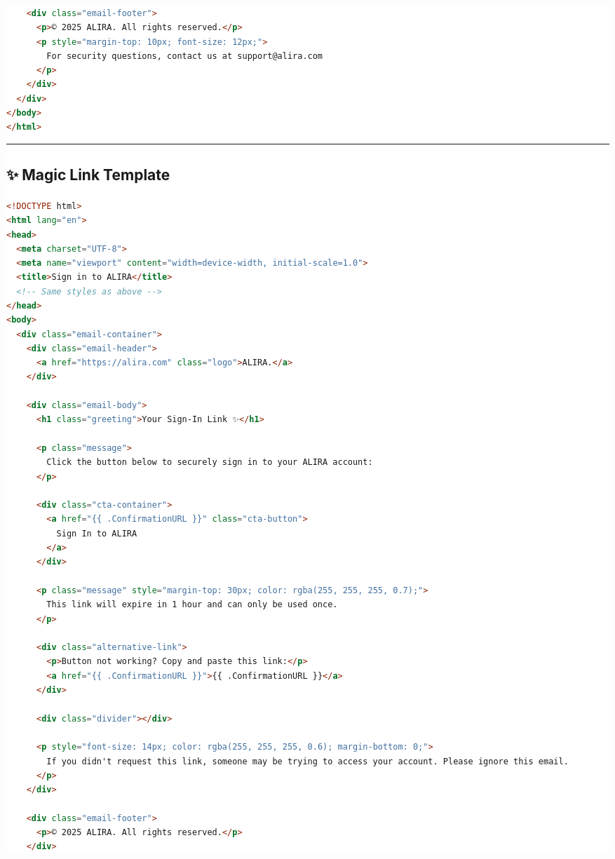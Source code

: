 ```html
    <div class="email-footer">
      <p>© 2025 ALIRA. All rights reserved.</p>
      <p style="margin-top: 10px; font-size: 12px;">
        For security questions, contact us at support@alira.com
      </p>
    </div>
  </div>
</body>
</html>
```

---

## ✨ Magic Link Template

```html
<!DOCTYPE html>
<html lang="en">
<head>
  <meta charset="UTF-8">
  <meta name="viewport" content="width=device-width, initial-scale=1.0">
  <title>Sign in to ALIRA</title>
  <!-- Same styles as above -->
</head>
<body>
  <div class="email-container">
    <div class="email-header">
      <a href="https://alira.com" class="logo">ALIRA.</a>
    </div>

    <div class="email-body">
      <h1 class="greeting">Your Sign-In Link ✨</h1>
      
      <p class="message">
        Click the button below to securely sign in to your ALIRA account:
      </p>

      <div class="cta-container">
        <a href="{{ .ConfirmationURL }}" class="cta-button">
          Sign In to ALIRA
        </a>
      </div>

      <p class="message" style="margin-top: 30px; color: rgba(255, 255, 255, 0.7);">
        This link will expire in 1 hour and can only be used once.
      </p>

      <div class="alternative-link">
        <p>Button not working? Copy and paste this link:</p>
        <a href="{{ .ConfirmationURL }}">{{ .ConfirmationURL }}</a>
      </div>

      <div class="divider"></div>

      <p style="font-size: 14px; color: rgba(255, 255, 255, 0.6); margin-bottom: 0;">
        If you didn't request this link, someone may be trying to access your account. Please ignore this email.
      </p>
    </div>

    <div class="email-footer">
      <p>© 2025 ALIRA. All rights reserved.</p>
    </div>
```